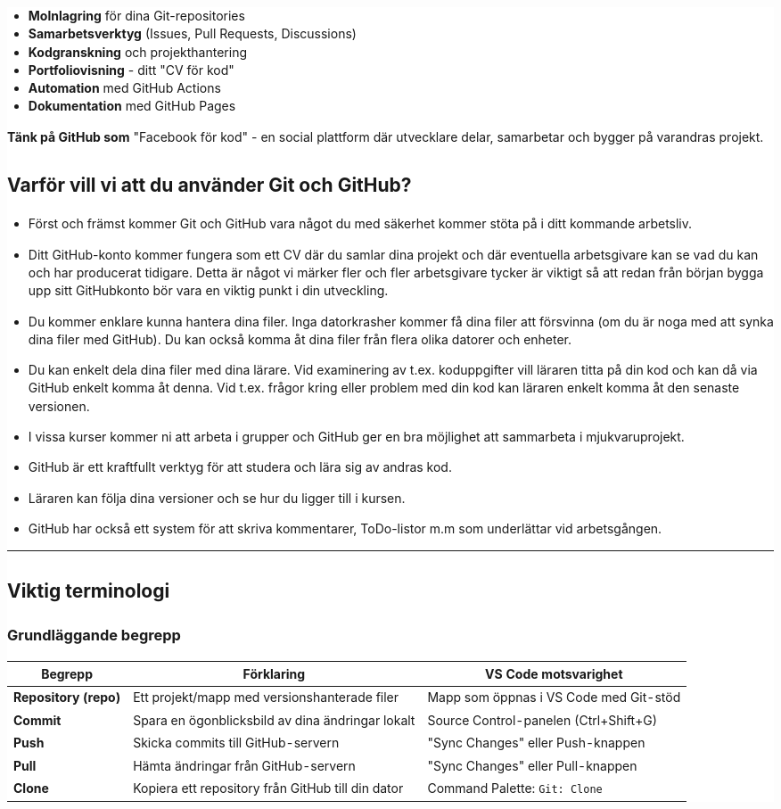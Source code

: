 - **Molnlagring** för dina Git-repositories
- **Samarbetsverktyg** (Issues, Pull Requests, Discussions)
- **Kodgranskning** och projekthantering
- **Portfoliovisning** - ditt "CV för kod"
- **Automation** med GitHub Actions
- **Dokumentation** med GitHub Pages

**Tänk på GitHub som** "Facebook för kod" - en social plattform där utvecklare delar, samarbetar och bygger på varandras projekt.

## Varför vill vi att du använder Git och GitHub?

- Först och främst kommer Git och GitHub vara något du med säkerhet kommer stöta på i ditt kommande arbetsliv.

- Ditt GitHub-konto kommer fungera som ett CV där du samlar dina projekt och där eventuella arbetsgivare kan se vad du kan och har producerat tidigare. Detta är något vi märker fler och fler arbetsgivare tycker är viktigt så att redan från början bygga upp sitt GitHubkonto bör vara en viktig punkt i din utveckling.

- Du kommer enklare kunna hantera dina filer. Inga datorkrasher kommer få dina filer att försvinna (om du är noga med att synka dina filer med GitHub). Du kan också komma åt dina filer från flera olika datorer och enheter.

- Du kan enkelt dela dina filer med dina lärare. Vid examinering av t.ex. koduppgifter vill läraren titta på din kod och kan då via GitHub enkelt komma åt denna. Vid t.ex. frågor kring eller problem med din kod kan läraren enkelt komma åt den senaste versionen.

- I vissa kurser kommer ni att arbeta i grupper och GitHub ger en bra möjlighet att sammarbeta i mjukvaruprojekt.

- GitHub är ett kraftfullt verktyg för att studera och lära sig av andras kod.

- Läraren kan följa dina versioner och se hur du ligger till i kursen.

- GitHub har också ett system för att skriva kommentarer, ToDo-listor m.m som underlättar vid arbetsgången.

---

## Viktig terminologi

### Grundläggande begrepp

| Begrepp               | Förklaring                                        | VS Code motsvarighet                   |
| --------------------- | ------------------------------------------------- | -------------------------------------- |
| **Repository (repo)** | Ett projekt/mapp med versionshanterade filer      | Mapp som öppnas i VS Code med Git-stöd |
| **Commit**            | Spara en ögonblicksbild av dina ändringar lokalt  | Source Control-panelen (Ctrl+Shift+G)  |
| **Push**              | Skicka commits till GitHub-servern                | "Sync Changes" eller Push-knappen      |
| **Pull**              | Hämta ändringar från GitHub-servern               | "Sync Changes" eller Pull-knappen      |
| **Clone**             | Kopiera ett repository från GitHub till din dator | Command Palette: `Git: Clone`          |
